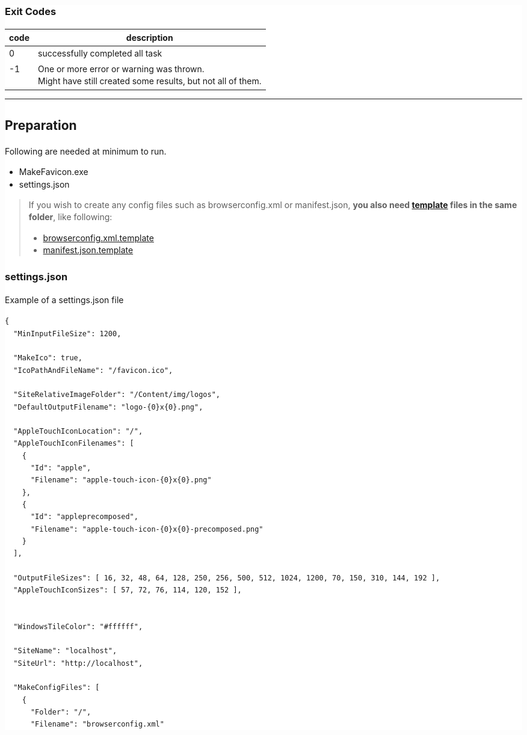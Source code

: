 <a name="exitcodes" ></a>
### Exit Codes
code | description
-------- | ---
0 | successfully completed all task
-1 | One or more error or warning was thrown. <br> Might have still created some results, but not all of them.


-----


<a name="preparation" ></a>
## Preparation
Following are needed at minimum to run.
- MakeFavicon.exe
- settings.json

> If you wish to create any config files such as browserconfig.xml or
> manifest.json, **you also need [template] files in the same folder**,
> like following:
> 
> - [browserconfig.xml.template](#browserconfigxmltemplate)
> - [manifest.json.template](#manifestjsontemplate)

<a name="settingsjson" ></a>
### settings.json
Example of a settings.json file
```
{
  "MinInputFileSize": 1200,

  "MakeIco": true,
  "IcoPathAndFileName": "/favicon.ico",

  "SiteRelativeImageFolder": "/Content/img/logos",
  "DefaultOutputFilename": "logo-{0}x{0}.png",

  "AppleTouchIconLocation": "/",
  "AppleTouchIconFilenames": [
    {
      "Id": "apple",
      "Filename": "apple-touch-icon-{0}x{0}.png"
    },
    {
      "Id": "appleprecomposed",
      "Filename": "apple-touch-icon-{0}x{0}-precomposed.png"
    }
  ],

  "OutputFileSizes": [ 16, 32, 48, 64, 128, 250, 256, 500, 512, 1024, 1200, 70, 150, 310, 144, 192 ],
  "AppleTouchIconSizes": [ 57, 72, 76, 114, 120, 152 ],


  "WindowsTileColor": "#ffffff",

  "SiteName": "localhost",
  "SiteUrl": "http://localhost",

  "MakeConfigFiles": [
    {
      "Folder": "/",
      "Filename": "browserconfig.xml"
```

[template]: #template
